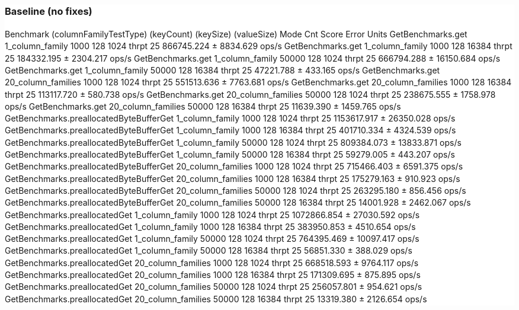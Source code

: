 ### Baseline (no fixes)

Benchmark                                (columnFamilyTestType)  (keyCount)  (keySize)  (valueSize)   Mode  Cnt        Score       Error  Units
GetBenchmarks.get                               1_column_family        1000        128         1024  thrpt   25   866745.224 ±  8834.629  ops/s
GetBenchmarks.get                               1_column_family        1000        128        16384  thrpt   25   184332.195 ±  2304.217  ops/s
GetBenchmarks.get                               1_column_family       50000        128         1024  thrpt   25   666794.288 ± 16150.684  ops/s
GetBenchmarks.get                               1_column_family       50000        128        16384  thrpt   25    47221.788 ±   433.165  ops/s
GetBenchmarks.get                            20_column_families        1000        128         1024  thrpt   25   551513.636 ±  7763.681  ops/s
GetBenchmarks.get                            20_column_families        1000        128        16384  thrpt   25   113117.720 ±   580.738  ops/s
GetBenchmarks.get                            20_column_families       50000        128         1024  thrpt   25   238675.555 ±  1758.978  ops/s
GetBenchmarks.get                            20_column_families       50000        128        16384  thrpt   25    11639.390 ±  1459.765  ops/s
GetBenchmarks.preallocatedByteBufferGet         1_column_family        1000        128         1024  thrpt   25  1153617.917 ± 26350.028  ops/s
GetBenchmarks.preallocatedByteBufferGet         1_column_family        1000        128        16384  thrpt   25   401710.334 ±  4324.539  ops/s
GetBenchmarks.preallocatedByteBufferGet         1_column_family       50000        128         1024  thrpt   25   809384.073 ± 13833.871  ops/s
GetBenchmarks.preallocatedByteBufferGet         1_column_family       50000        128        16384  thrpt   25    59279.005 ±   443.207  ops/s
GetBenchmarks.preallocatedByteBufferGet      20_column_families        1000        128         1024  thrpt   25   715466.403 ±  6591.375  ops/s
GetBenchmarks.preallocatedByteBufferGet      20_column_families        1000        128        16384  thrpt   25   175279.163 ±   910.923  ops/s
GetBenchmarks.preallocatedByteBufferGet      20_column_families       50000        128         1024  thrpt   25   263295.180 ±   856.456  ops/s
GetBenchmarks.preallocatedByteBufferGet      20_column_families       50000        128        16384  thrpt   25    14001.928 ±  2462.067  ops/s
GetBenchmarks.preallocatedGet                   1_column_family        1000        128         1024  thrpt   25  1072866.854 ± 27030.592  ops/s
GetBenchmarks.preallocatedGet                   1_column_family        1000        128        16384  thrpt   25   383950.853 ±  4510.654  ops/s
GetBenchmarks.preallocatedGet                   1_column_family       50000        128         1024  thrpt   25   764395.469 ± 10097.417  ops/s
GetBenchmarks.preallocatedGet                   1_column_family       50000        128        16384  thrpt   25    56851.330 ±   388.029  ops/s
GetBenchmarks.preallocatedGet                20_column_families        1000        128         1024  thrpt   25   668518.593 ±  9764.117  ops/s
GetBenchmarks.preallocatedGet                20_column_families        1000        128        16384  thrpt   25   171309.695 ±   875.895  ops/s
GetBenchmarks.preallocatedGet                20_column_families       50000        128         1024  thrpt   25   256057.801 ±   954.621  ops/s
GetBenchmarks.preallocatedGet                20_column_families       50000        128        16384  thrpt   25    13319.380 ±  2126.654  ops/s
